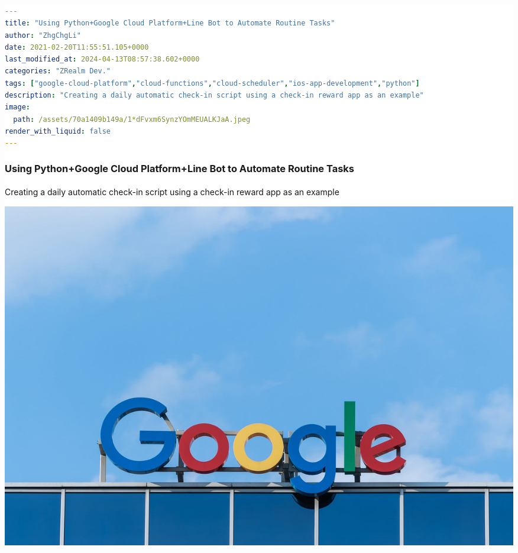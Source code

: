 ```yaml
---
title: "Using Python+Google Cloud Platform+Line Bot to Automate Routine Tasks"
author: "ZhgChgLi"
date: 2021-02-20T11:55:51.105+0000
last_modified_at: 2024-04-13T08:57:38.602+0000
categories: "ZRealm Dev."
tags: ["google-cloud-platform","cloud-functions","cloud-scheduler","ios-app-development","python"]
description: "Creating a daily automatic check-in script using a check-in reward app as an example"
image:
  path: /assets/70a1409b149a/1*dFvxm6SynzYOmMEUALKJaA.jpeg
render_with_liquid: false
---
```


### Using Python\+Google Cloud Platform\+Line Bot to Automate Routine Tasks

Creating a daily automatic check-in script using a check-in reward app as an example



![Photo by [Paweł Czerwiński](https://unsplash.com/@pawel_czerwinski?utm_source=unsplash&utm_medium=referral&utm_content=creditCopyText){:target="_blank"}](/assets/70a1409b149a/1*dFvxm6SynzYOmMEUALKJaA.jpeg)
